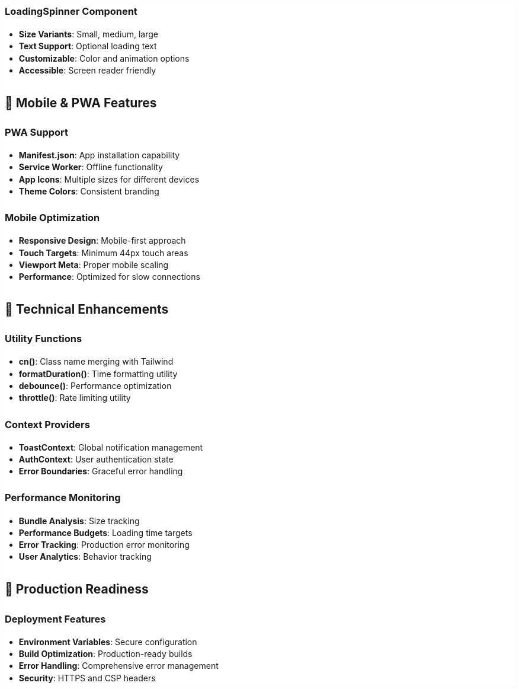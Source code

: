 ### LoadingSpinner Component
- **Size Variants**: Small, medium, large
- **Text Support**: Optional loading text
- **Customizable**: Color and animation options
- **Accessible**: Screen reader friendly

## 📱 **Mobile & PWA Features**

### PWA Support
- **Manifest.json**: App installation capability
- **Service Worker**: Offline functionality
- **App Icons**: Multiple sizes for different devices
- **Theme Colors**: Consistent branding

### Mobile Optimization
- **Responsive Design**: Mobile-first approach
- **Touch Targets**: Minimum 44px touch areas
- **Viewport Meta**: Proper mobile scaling
- **Performance**: Optimized for slow connections

## 🔧 **Technical Enhancements**

### Utility Functions
- **cn()**: Class name merging with Tailwind
- **formatDuration()**: Time formatting utility
- **debounce()**: Performance optimization
- **throttle()**: Rate limiting utility

### Context Providers
- **ToastContext**: Global notification management
- **AuthContext**: User authentication state
- **Error Boundaries**: Graceful error handling

### Performance Monitoring
- **Bundle Analysis**: Size tracking
- **Performance Budgets**: Loading time targets
- **Error Tracking**: Production error monitoring
- **User Analytics**: Behavior tracking

## 🚀 **Production Readiness**

### Deployment Features
- **Environment Variables**: Secure configuration
- **Build Optimization**: Production-ready builds
- **Error Handling**: Comprehensive error management
- **Security**: HTTPS and CSP headers
